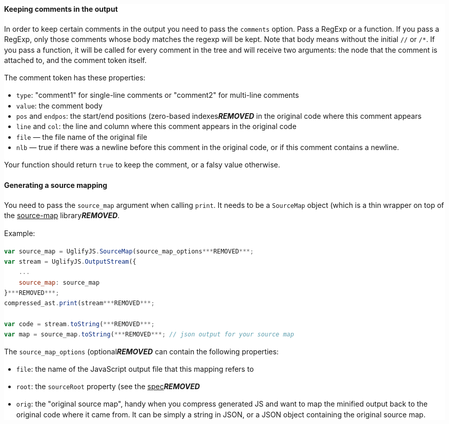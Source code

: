 #### Keeping comments in the output

In order to keep certain comments in the output you need to pass the
`comments` option.  Pass a RegExp or a function.  If you pass a RegExp, only
those comments whose body matches the regexp will be kept.  Note that body
means without the initial `//` or `/*`.  If you pass a function, it will be
called for every comment in the tree and will receive two arguments: the
node that the comment is attached to, and the comment token itself.

The comment token has these properties:

- `type`: "comment1" for single-line comments or "comment2" for multi-line
  comments
- `value`: the comment body
- `pos` and `endpos`: the start/end positions (zero-based indexes***REMOVED*** in the
  original code where this comment appears
- `line` and `col`: the line and column where this comment appears in the
  original code
- `file` — the file name of the original file
- `nlb` — true if there was a newline before this comment in the original
  code, or if this comment contains a newline.

Your function should return `true` to keep the comment, or a falsy value
otherwise.

#### Generating a source mapping

You need to pass the `source_map` argument when calling `print`.  It needs
to be a `SourceMap` object (which is a thin wrapper on top of the
[source-map][source-map] library***REMOVED***.

Example:
```javascript
var source_map = UglifyJS.SourceMap(source_map_options***REMOVED***;
var stream = UglifyJS.OutputStream({
	...
	source_map: source_map
}***REMOVED***;
compressed_ast.print(stream***REMOVED***;

var code = stream.toString(***REMOVED***;
var map = source_map.toString(***REMOVED***; // json output for your source map
```

The `source_map_options` (optional***REMOVED*** can contain the following properties:

- `file`: the name of the JavaScript output file that this mapping refers to
- `root`: the `sourceRoot` property (see the [spec][sm-spec]***REMOVED***
- `orig`: the "original source map", handy when you compress generated JS
  and want to map the minified output back to the original code where it
  came from.  It can be simply a string in JSON, or a JSON object containing
  the original source map.

  [acorn]: https://github.com/marijnh/acorn
  [source-map]: https://github.com/mozilla/source-map
  [sm-spec]: https://docs.google.com/document/d/1U1RGAehQwRypUTovF1KRlpiOFze0b-_2gc6fAH0KY0k/edit
  [codegen]: http://lisperator.net/uglifyjs/codegen
  [compressor]: http://lisperator.net/uglifyjs/compress
